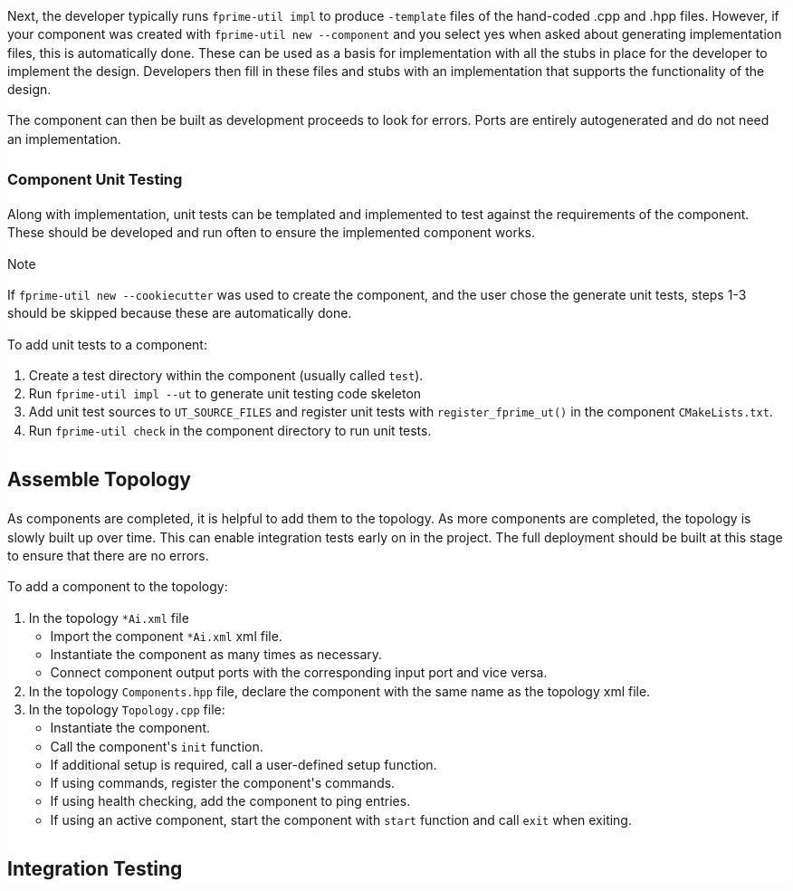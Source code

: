 Next, the developer typically runs `fprime-util impl` to produce `-template` files of the hand-coded
.cpp and .hpp files. However, if your component was created with `fprime-util new --component` and 
you select yes when asked about generating implementation files, this is automatically done. 
These can be used as a basis for implementation with all the stubs in place for the developer to 
implement the design. Developers then fill in these files and stubs with an implementation that 
supports the functionality of the design.

The component can then be built as development proceeds to look for errors.  Ports are entirely
autogenerated and do not need an implementation.

### Component Unit Testing

Along with implementation, unit tests can be templated and implemented to test against the
requirements of the component. These should be developed and run often to ensure the implemented
component works.

> [!NOTE]
> If `fprime-util new --cookiecutter` was used to create the component, and the user chose the generate unit tests, steps 1-3 should be skipped because these are automatically done.

To add unit tests to a component:

1. Create a test directory within the component (usually called `test`).
2. Run `fprime-util impl --ut` to generate unit testing code skeleton
3. Add unit test sources to `UT_SOURCE_FILES` and register unit tests with `register_fprime_ut()` in
   the component `CMakeLists.txt`.
4. Run `fprime-util check` in the component directory to run unit tests.

## Assemble Topology

As components are completed, it is helpful to add them to the topology. As more components are
completed, the topology is slowly built up over time. This can enable integration tests early on in
the project. The full deployment should be built at this stage to ensure that there are no errors.

To add a component to the topology:

1. In the topology `*Ai.xml` file
    - Import the component `*Ai.xml` xml file.
    - Instantiate the component as many times as necessary.
    - Connect component output ports with the corresponding input port and vice versa.
2. In the topology `Components.hpp` file, declare the component with the same name as the topology
   xml file.
3. In the topology `Topology.cpp` file:
    - Instantiate the component.
    - Call the component's `init` function.
    - If additional setup is required, call a user-defined setup function.
    - If using commands, register the component's commands.
    - If using health checking, add the component to ping entries.
    - If using an active component, start the component with `start` function and call `exit` when
      exiting.

## Integration Testing
